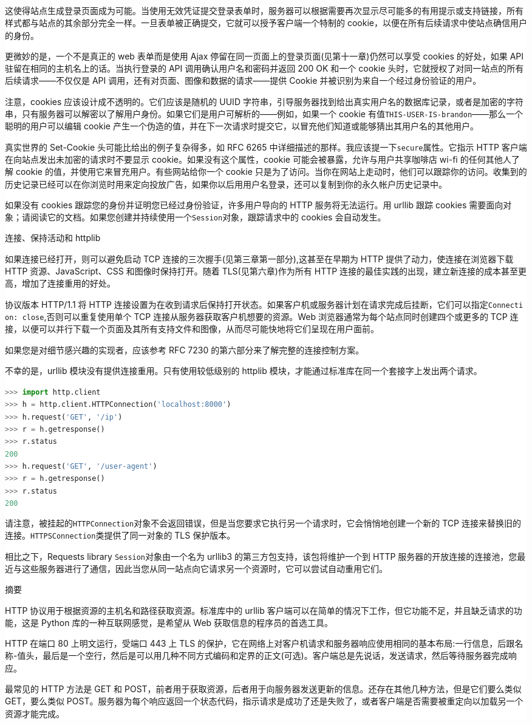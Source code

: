 这使得站点生成登录页面成为可能。当使用无效凭证提交登录表单时，服务器可以根据需要再次显示尽可能多的有用提示或支持链接，所有样式都与站点的其余部分完全一样。一旦表单被正确提交，它就可以授予客户端一个特制的 cookie，以便在所有后续请求中使站点确信用户的身份。

更微妙的是，一个不是真正的 web 表单而是使用 Ajax 停留在同一页面上的登录页面(见第十一章)仍然可以享受 cookies 的好处，如果 API 驻留在相同的主机名上的话。当执行登录的 API 调用确认用户名和密码并返回 200 OK 和一个 cookie 头时，它就授权了对同一站点的所有后续请求——不仅仅是 API 调用，还有对页面、图像和数据的请求——提供 Cookie 并被识别为来自一个经过身份验证的用户。

注意，cookies 应该设计成不透明的。它们应该是随机的 UUID 字符串，引导服务器找到给出真实用户名的数据库记录，或者是加密的字符串，只有服务器可以解密以了解用户身份。如果它们是用户可解析的——例如，如果一个 cookie 有值`THIS-USER-IS-brandon`——那么一个聪明的用户可以编辑 cookie 产生一个伪造的值，并在下一次请求时提交它，以冒充他们知道或能够猜出其用户名的其他用户。

真实世界的 Set-Cookie 头可能比给出的例子复杂得多，如 RFC 6265 中详细描述的那样。我应该提一下`secure`属性。它指示 HTTP 客户端在向站点发出未加密的请求时不要显示 cookie。如果没有这个属性，cookie 可能会被暴露，允许与用户共享咖啡店 wi-fi 的任何其他人了解 cookie 的值，并使用它来冒充用户。有些网站给你一个 cookie 只是为了访问。当你在网站上走动时，他们可以跟踪你的访问。收集到的历史记录已经可以在你浏览时用来定向投放广告，如果你以后用用户名登录，还可以复制到你的永久帐户历史记录中。

如果没有 cookies 跟踪您的身份并证明您已经过身份验证，许多用户导向的 HTTP 服务将无法运行。用 urllib 跟踪 cookies 需要面向对象；请阅读它的文档。如果您创建并持续使用一个`Session`对象，跟踪请求中的 cookies 会自动发生。

连接、保持活动和 httplib

如果连接已经打开，则可以避免启动 TCP 连接的三次握手(见第三章第一部分),这甚至在早期为 HTTP 提供了动力，使连接在浏览器下载 HTTP 资源、JavaScript、CSS 和图像时保持打开。随着 TLS(见第六章)作为所有 HTTP 连接的最佳实践的出现，建立新连接的成本甚至更高，增加了连接重用的好处。

协议版本 HTTP/1.1 将 HTTP 连接设置为在收到请求后保持打开状态。如果客户机或服务器计划在请求完成后挂断，它们可以指定`Connection: close`,否则可以重复使用单个 TCP 连接从服务器获取客户机想要的资源。Web 浏览器通常为每个站点同时创建四个或更多的 TCP 连接，以便可以并行下载一个页面及其所有支持文件和图像，从而尽可能快地将它们呈现在用户面前。

如果您是对细节感兴趣的实现者，应该参考 RFC 7230 的第六部分来了解完整的连接控制方案。

不幸的是，urllib 模块没有提供连接重用。只有使用较低级别的 httplib 模块，才能通过标准库在同一个套接字上发出两个请求。

```py
>>> import http.client
>>> h = http.client.HTTPConnection('localhost:8000')
>>> h.request('GET', '/ip')
>>> r = h.getresponse()
>>> r.status
200
>>> h.request('GET', '/user-agent')
>>> r = h.getresponse()
>>> r.status
200
```

请注意，被挂起的`HTTPConnection`对象不会返回错误，但是当您要求它执行另一个请求时，它会悄悄地创建一个新的 TCP 连接来替换旧的连接。`HTTPSConnection`类提供了同一对象的 TLS 保护版本。

相比之下，Requests library `Session`对象由一个名为 urllib3 的第三方包支持，该包将维护一个到 HTTP 服务器的开放连接的连接池，您最近与这些服务器进行了通信，因此当您从同一站点向它请求另一个资源时，它可以尝试自动重用它们。

摘要

HTTP 协议用于根据资源的主机名和路径获取资源。标准库中的 urllib 客户端可以在简单的情况下工作，但它功能不足，并且缺乏请求的功能，这是 Python 库的一种互联网感觉，是希望从 Web 获取信息的程序员的首选工具。

HTTP 在端口 80 上明文运行，受端口 443 上 TLS 的保护，它在网络上对客户机请求和服务器响应使用相同的基本布局:一行信息，后跟名称-值头，最后是一个空行，然后是可以用几种不同方式编码和定界的正文(可选)。客户端总是先说话，发送请求，然后等待服务器完成响应。

最常见的 HTTP 方法是 GET 和 POST，前者用于获取资源，后者用于向服务器发送更新的信息。还存在其他几种方法，但是它们要么类似 GET，要么类似 POST。服务器为每个响应返回一个状态代码，指示请求是成功了还是失败了，或者客户端是否需要被重定向以加载另一个资源才能完成。
